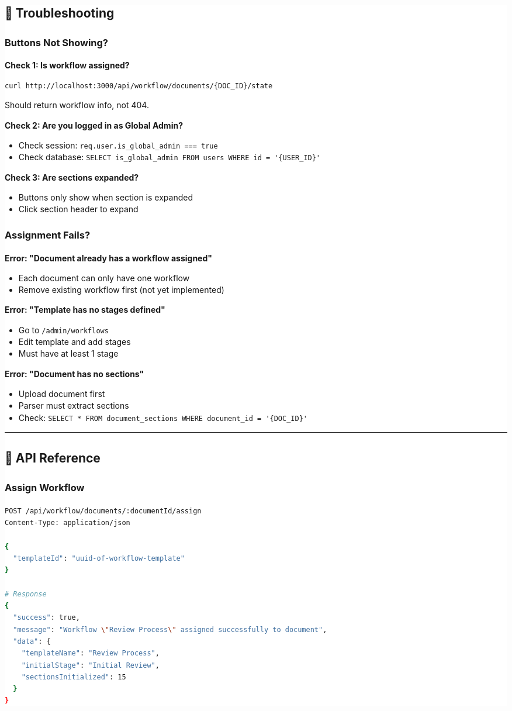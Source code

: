 
## 🐛 Troubleshooting

### Buttons Not Showing?

**Check 1: Is workflow assigned?**
```bash
curl http://localhost:3000/api/workflow/documents/{DOC_ID}/state
```
Should return workflow info, not 404.

**Check 2: Are you logged in as Global Admin?**
- Check session: `req.user.is_global_admin === true`
- Check database: `SELECT is_global_admin FROM users WHERE id = '{USER_ID}'`

**Check 3: Are sections expanded?**
- Buttons only show when section is expanded
- Click section header to expand

### Assignment Fails?

**Error: "Document already has a workflow assigned"**
- Each document can only have one workflow
- Remove existing workflow first (not yet implemented)

**Error: "Template has no stages defined"**
- Go to `/admin/workflows`
- Edit template and add stages
- Must have at least 1 stage

**Error: "Document has no sections"**
- Upload document first
- Parser must extract sections
- Check: `SELECT * FROM document_sections WHERE document_id = '{DOC_ID}'`

---

## 📝 API Reference

### Assign Workflow
```bash
POST /api/workflow/documents/:documentId/assign
Content-Type: application/json

{
  "templateId": "uuid-of-workflow-template"
}

# Response
{
  "success": true,
  "message": "Workflow \"Review Process\" assigned successfully to document",
  "data": {
    "templateName": "Review Process",
    "initialStage": "Initial Review",
    "sectionsInitialized": 15
  }
}
```
